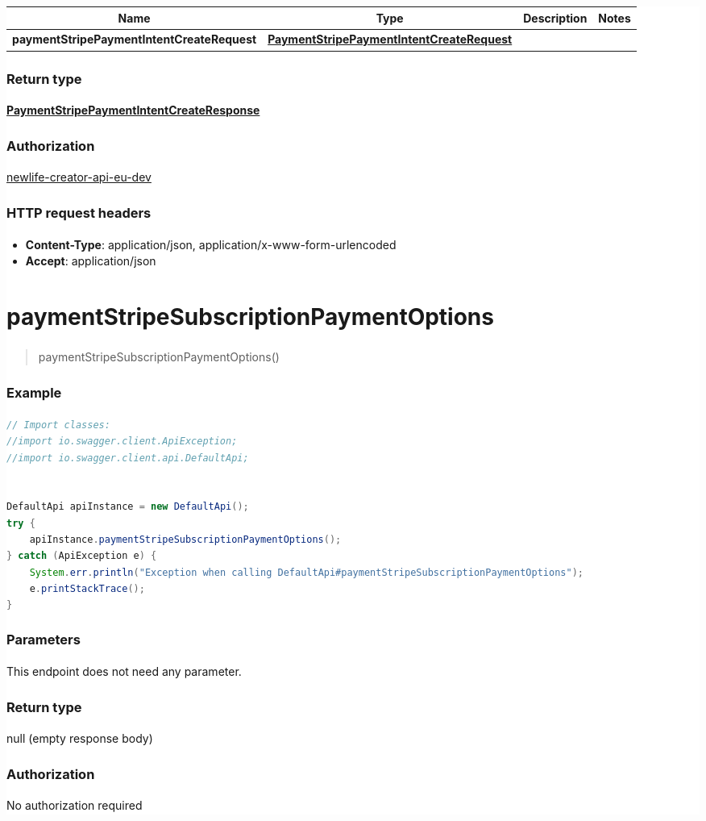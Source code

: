 Name | Type | Description  | Notes
------------- | ------------- | ------------- | -------------
 **paymentStripePaymentIntentCreateRequest** | [**PaymentStripePaymentIntentCreateRequest**](PaymentStripePaymentIntentCreateRequest.md)|  |

### Return type

[**PaymentStripePaymentIntentCreateResponse**](PaymentStripePaymentIntentCreateResponse.md)

### Authorization

[newlife-creator-api-eu-dev](../README.md#newlife-creator-api-eu-dev)

### HTTP request headers

 - **Content-Type**: application/json, application/x-www-form-urlencoded
 - **Accept**: application/json

<a name="paymentStripeSubscriptionPaymentOptions"></a>
# **paymentStripeSubscriptionPaymentOptions**
> paymentStripeSubscriptionPaymentOptions()



### Example
```java
// Import classes:
//import io.swagger.client.ApiException;
//import io.swagger.client.api.DefaultApi;


DefaultApi apiInstance = new DefaultApi();
try {
    apiInstance.paymentStripeSubscriptionPaymentOptions();
} catch (ApiException e) {
    System.err.println("Exception when calling DefaultApi#paymentStripeSubscriptionPaymentOptions");
    e.printStackTrace();
}
```

### Parameters
This endpoint does not need any parameter.

### Return type

null (empty response body)

### Authorization

No authorization required
